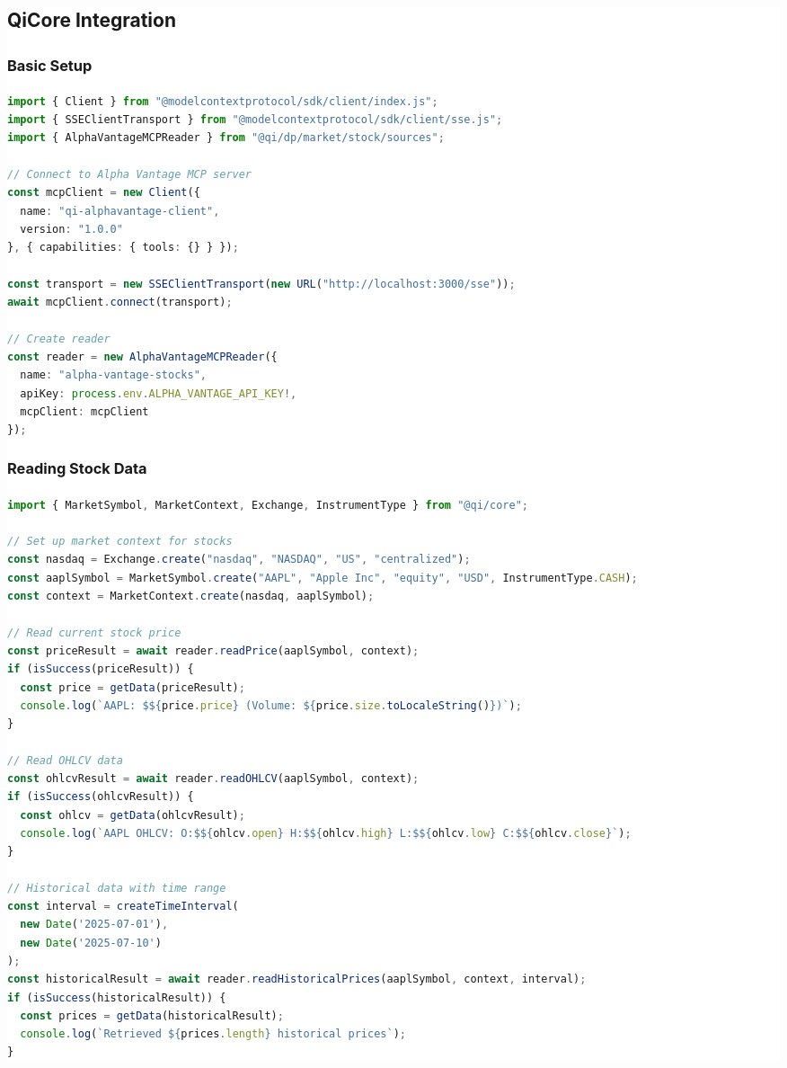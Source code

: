 ## QiCore Integration

### Basic Setup
```typescript
import { Client } from "@modelcontextprotocol/sdk/client/index.js";
import { SSEClientTransport } from "@modelcontextprotocol/sdk/client/sse.js";
import { AlphaVantageMCPReader } from "@qi/dp/market/stock/sources";

// Connect to Alpha Vantage MCP server
const mcpClient = new Client({
  name: "qi-alphavantage-client",
  version: "1.0.0"
}, { capabilities: { tools: {} } });

const transport = new SSEClientTransport(new URL("http://localhost:3000/sse"));
await mcpClient.connect(transport);

// Create reader
const reader = new AlphaVantageMCPReader({
  name: "alpha-vantage-stocks",
  apiKey: process.env.ALPHA_VANTAGE_API_KEY!,
  mcpClient: mcpClient
});
```

### Reading Stock Data
```typescript
import { MarketSymbol, MarketContext, Exchange, InstrumentType } from "@qi/core";

// Set up market context for stocks
const nasdaq = Exchange.create("nasdaq", "NASDAQ", "US", "centralized");
const aaplSymbol = MarketSymbol.create("AAPL", "Apple Inc", "equity", "USD", InstrumentType.CASH);
const context = MarketContext.create(nasdaq, aaplSymbol);

// Read current stock price
const priceResult = await reader.readPrice(aaplSymbol, context);
if (isSuccess(priceResult)) {
  const price = getData(priceResult);
  console.log(`AAPL: $${price.price} (Volume: ${price.size.toLocaleString()})`);
}

// Read OHLCV data
const ohlcvResult = await reader.readOHLCV(aaplSymbol, context);
if (isSuccess(ohlcvResult)) {
  const ohlcv = getData(ohlcvResult);
  console.log(`AAPL OHLCV: O:$${ohlcv.open} H:$${ohlcv.high} L:$${ohlcv.low} C:$${ohlcv.close}`);
}

// Historical data with time range
const interval = createTimeInterval(
  new Date('2025-07-01'),
  new Date('2025-07-10')
);
const historicalResult = await reader.readHistoricalPrices(aaplSymbol, context, interval);
if (isSuccess(historicalResult)) {
  const prices = getData(historicalResult);
  console.log(`Retrieved ${prices.length} historical prices`);
}
```
